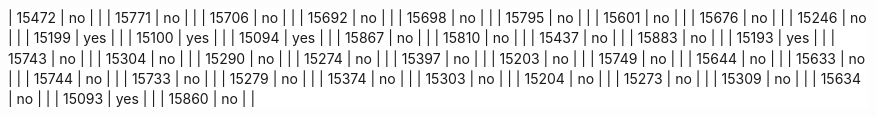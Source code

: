 | 15472      | no    |  |
| 15771      | no    |  |
| 15706      | no    |  |
| 15692      | no    |  |
| 15698      | no    |  |
| 15795      | no    |  |
| 15601      | no    |  |
| 15676      | no    |  |
| 15246      | no    |  |
| 15199      | yes   |  |
| 15100      | yes   |  |
| 15094      | yes   |  |
| 15867      | no    |  |
| 15810      | no    |  |
| 15437      | no    |  |
| 15883      | no    |  |
| 15193      | yes   |  |
| 15743      | no    |  |
| 15304      | no    |  |
| 15290      | no    |  |
| 15274      | no    |  |
| 15397      | no    |  |
| 15203      | no    |  |
| 15749      | no    |  |
| 15644      | no    |  |
| 15633      | no    |  |
| 15744      | no    |  |
| 15733      | no    |  |
| 15279      | no    |  |
| 15374      | no    |  |
| 15303      | no    |  |
| 15204      | no    |  |
| 15273      | no    |  |
| 15309      | no    |  |
| 15634      | no    |  |
| 15093      | yes   |  |
| 15860      | no    |  |